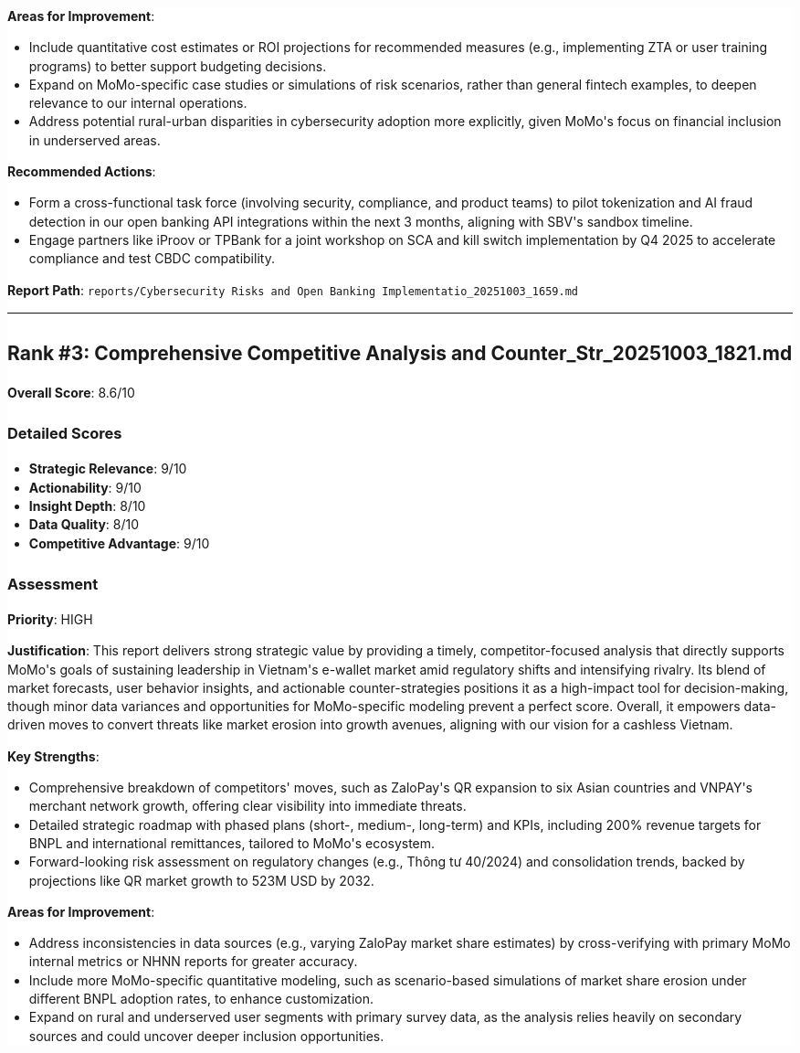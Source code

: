 **Areas for Improvement**:
- Include quantitative cost estimates or ROI projections for recommended measures (e.g., implementing ZTA or user training programs) to better support budgeting decisions.
- Expand on MoMo-specific case studies or simulations of risk scenarios, rather than general fintech examples, to deepen relevance to our internal operations.
- Address potential rural-urban disparities in cybersecurity adoption more explicitly, given MoMo's focus on financial inclusion in underserved areas.

**Recommended Actions**:
- Form a cross-functional task force (involving security, compliance, and product teams) to pilot tokenization and AI fraud detection in our open banking API integrations within the next 3 months, aligning with SBV's sandbox timeline.
- Engage partners like iProov or TPBank for a joint workshop on SCA and kill switch implementation by Q4 2025 to accelerate compliance and test CBDC compatibility.

**Report Path**: `reports/Cybersecurity Risks and Open Banking Implementatio_20251003_1659.md`

---

## Rank #3: Comprehensive Competitive Analysis and Counter_Str_20251003_1821.md

**Overall Score**: 8.6/10

### Detailed Scores

- **Strategic Relevance**: 9/10
- **Actionability**: 9/10
- **Insight Depth**: 8/10
- **Data Quality**: 8/10
- **Competitive Advantage**: 9/10

### Assessment

**Priority**: HIGH

**Justification**: This report delivers strong strategic value by providing a timely, competitor-focused analysis that directly supports MoMo's goals of sustaining leadership in Vietnam's e-wallet market amid regulatory shifts and intensifying rivalry. Its blend of market forecasts, user behavior insights, and actionable counter-strategies positions it as a high-impact tool for decision-making, though minor data variances and opportunities for MoMo-specific modeling prevent a perfect score. Overall, it empowers data-driven moves to convert threats like market erosion into growth avenues, aligning with our vision for a cashless Vietnam.

**Key Strengths**:
- Comprehensive breakdown of competitors' moves, such as ZaloPay's QR expansion to six Asian countries and VNPAY's merchant network growth, offering clear visibility into immediate threats.
- Detailed strategic roadmap with phased plans (short-, medium-, long-term) and KPIs, including 200% revenue targets for BNPL and international remittances, tailored to MoMo's ecosystem.
- Forward-looking risk assessment on regulatory changes (e.g., Thông tư 40/2024) and consolidation trends, backed by projections like QR market growth to 523M USD by 2032.

**Areas for Improvement**:
- Address inconsistencies in data sources (e.g., varying ZaloPay market share estimates) by cross-verifying with primary MoMo internal metrics or NHNN reports for greater accuracy.
- Include more MoMo-specific quantitative modeling, such as scenario-based simulations of market share erosion under different BNPL adoption rates, to enhance customization.
- Expand on rural and underserved user segments with primary survey data, as the analysis relies heavily on secondary sources and could uncover deeper inclusion opportunities.
